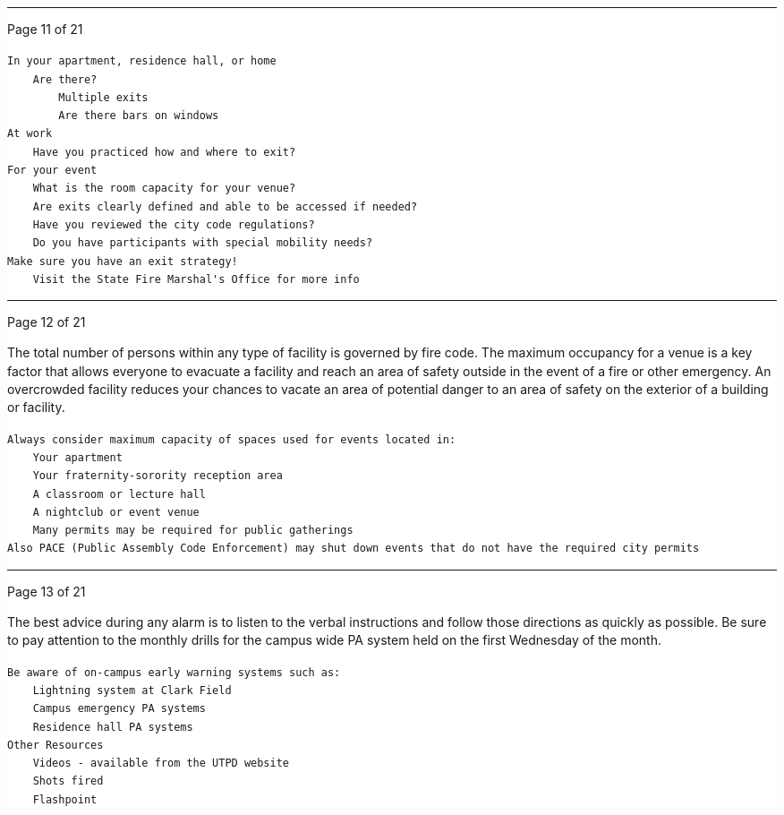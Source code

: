 

---

 Page 11 of 21

    In your apartment, residence hall, or home
        Are there?
            Multiple exits
            Are there bars on windows
    At work
        Have you practiced how and where to exit?
    For your event
        What is the room capacity for your venue?
        Are exits clearly defined and able to be accessed if needed?
        Have you reviewed the city code regulations?
        Do you have participants with special mobility needs?
    Make sure you have an exit strategy!
        Visit the State Fire Marshal's Office for more info



---

 Page 12 of 21

The total number of persons within any type of facility is governed by fire code. The maximum occupancy for a venue is a key factor that allows everyone to evacuate a facility and reach an area of safety outside in the event of a fire or other emergency. An overcrowded facility reduces your chances to vacate an area of potential danger to an area of safety on the exterior of a building or facility.

    Always consider maximum capacity of spaces used for events located in:
        Your apartment
        Your fraternity-sorority reception area
        A classroom or lecture hall
        A nightclub or event venue
        Many permits may be required for public gatherings
    Also PACE (Public Assembly Code Enforcement) may shut down events that do not have the required city permits



---

 Page 13 of 21

The best advice during any alarm is to listen to the verbal instructions and follow those directions as quickly as possible. Be sure to pay attention to the monthly drills for the campus wide PA system held on the first Wednesday of the month.

    Be aware of on-campus early warning systems such as:
        Lightning system at Clark Field
        Campus emergency PA systems
        Residence hall PA systems
    Other Resources
        Videos - available from the UTPD website
        Shots fired
        Flashpoint
